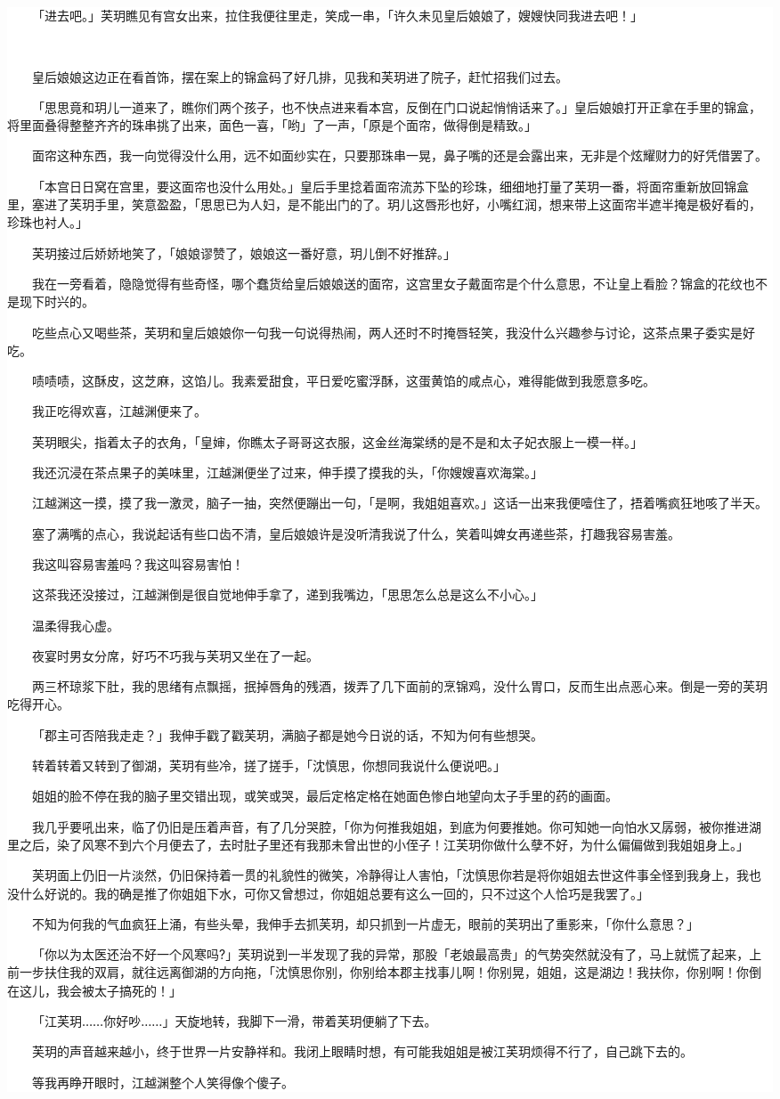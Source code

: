 &emsp;&emsp;「进去吧。」芙玥瞧见有宫女出来，拉住我便往里走，笑成一串，「许久未见皇后娘娘了，嫂嫂快同我进去吧！」  
  
&emsp;&emsp;   
  
&emsp;&emsp;皇后娘娘这边正在看首饰，摆在案上的锦盒码了好几排，见我和芙玥进了院子，赶忙招我们过去。  
  
&emsp;&emsp;「思思竟和玥儿一道来了，瞧你们两个孩子，也不快点进来看本宫，反倒在门口说起悄悄话来了。」皇后娘娘打开正拿在手里的锦盒，将里面叠得整整齐齐的珠串挑了出来，面色一喜，「哟」了一声，「原是个面帘，做得倒是精致。」  
  
&emsp;&emsp;面帘这种东西，我一向觉得没什么用，远不如面纱实在，只要那珠串一晃，鼻子嘴的还是会露出来，无非是个炫耀财力的好凭借罢了。  
  
&emsp;&emsp;「本宫日日窝在宫里，要这面帘也没什么用处。」皇后手里捻着面帘流苏下坠的珍珠，细细地打量了芙玥一番，将面帘重新放回锦盒里，塞进了芙玥手里，笑意盈盈，「思思已为人妇，是不能出门的了。玥儿这唇形也好，小嘴红润，想来带上这面帘半遮半掩是极好看的，珍珠也衬人。」  
  
&emsp;&emsp;芙玥接过后娇娇地笑了，「娘娘谬赞了，娘娘这一番好意，玥儿倒不好推辞。」  
  
&emsp;&emsp;我在一旁看着，隐隐觉得有些奇怪，哪个蠢货给皇后娘娘送的面帘，这宫里女子戴面帘是个什么意思，不让皇上看脸？锦盒的花纹也不是现下时兴的。  
  
&emsp;&emsp;吃些点心又喝些茶，芙玥和皇后娘娘你一句我一句说得热闹，两人还时不时掩唇轻笑，我没什么兴趣参与讨论，这茶点果子委实是好吃。  
  
&emsp;&emsp;啧啧啧，这酥皮，这芝麻，这馅儿。我素爱甜食，平日爱吃蜜浮酥，这蛋黄馅的咸点心，难得能做到我愿意多吃。  
  
&emsp;&emsp;我正吃得欢喜，江越渊便来了。  
  
&emsp;&emsp;芙玥眼尖，指着太子的衣角，「皇婶，你瞧太子哥哥这衣服，这金丝海棠绣的是不是和太子妃衣服上一模一样。」  
  
&emsp;&emsp;我还沉浸在茶点果子的美味里，江越渊便坐了过来，伸手摸了摸我的头，「你嫂嫂喜欢海棠。」  
  
&emsp;&emsp;江越渊这一摸，摸了我一激灵，脑子一抽，突然便蹦出一句，「是啊，我姐姐喜欢。」这话一出来我便噎住了，捂着嘴疯狂地咳了半天。  
  
&emsp;&emsp;塞了满嘴的点心，我说起话有些口齿不清，皇后娘娘许是没听清我说了什么，笑着叫婢女再递些茶，打趣我容易害羞。  
  
&emsp;&emsp;我这叫容易害羞吗？我这叫容易害怕！  
  
&emsp;&emsp;这茶我还没接过，江越渊倒是很自觉地伸手拿了，递到我嘴边，「思思怎么总是这么不小心。」  
  
&emsp;&emsp;温柔得我心虚。  
  
&emsp;&emsp;夜宴时男女分席，好巧不巧我与芙玥又坐在了一起。  
  
&emsp;&emsp;两三杯琼浆下肚，我的思绪有点飘摇，抿掉唇角的残酒，拨弄了几下面前的烹锦鸡，没什么胃口，反而生出点恶心来。倒是一旁的芙玥吃得开心。  
  
&emsp;&emsp;「郡主可否陪我走走？」我伸手戳了戳芙玥，满脑子都是她今日说的话，不知为何有些想哭。  
  
&emsp;&emsp;转着转着又转到了御湖，芙玥有些冷，搓了搓手，「沈慎思，你想同我说什么便说吧。」  
  
&emsp;&emsp;姐姐的脸不停在我的脑子里交错出现，或笑或哭，最后定格定格在她面色惨白地望向太子手里的药的画面。  
  
&emsp;&emsp;我几乎要吼出来，临了仍旧是压着声音，有了几分哭腔，「你为何推我姐姐，到底为何要推她。你可知她一向怕水又孱弱，被你推进湖里之后，染了风寒不到六个月便去了，去时肚子里还有我那未曾出世的小侄子！江芙玥你做什么孽不好，为什么偏偏做到我姐姐身上。」  
  
&emsp;&emsp;芙玥面上仍旧一片淡然，仍旧保持着一贯的礼貌性的微笑，冷静得让人害怕，「沈慎思你若是将你姐姐去世这件事全怪到我身上，我也没什么好说的。我的确是推了你姐姐下水，可你又曾想过，你姐姐总要有这么一回的，只不过这个人恰巧是我罢了。」  
  
&emsp;&emsp;不知为何我的气血疯狂上涌，有些头晕，我伸手去抓芙玥，却只抓到一片虚无，眼前的芙玥出了重影来，「你什么意思？」  
  
&emsp;&emsp;「你以为太医还治不好一个风寒吗?」芙玥说到一半发现了我的异常，那股「老娘最高贵」的气势突然就没有了，马上就慌了起来，上前一步扶住我的双肩，就往远离御湖的方向拖，「沈慎思你别，你别给本郡主找事儿啊！你别晃，姐姐，这是湖边！我扶你，你别啊！你倒在这儿，我会被太子搞死的！」  
  
&emsp;&emsp;「江芙玥……你好吵……」天旋地转，我脚下一滑，带着芙玥便躺了下去。  
  
&emsp;&emsp;芙玥的声音越来越小，终于世界一片安静祥和。我闭上眼睛时想，有可能我姐姐是被江芙玥烦得不行了，自己跳下去的。  
  
&emsp;&emsp;等我再睁开眼时，江越渊整个人笑得像个傻子。  
  